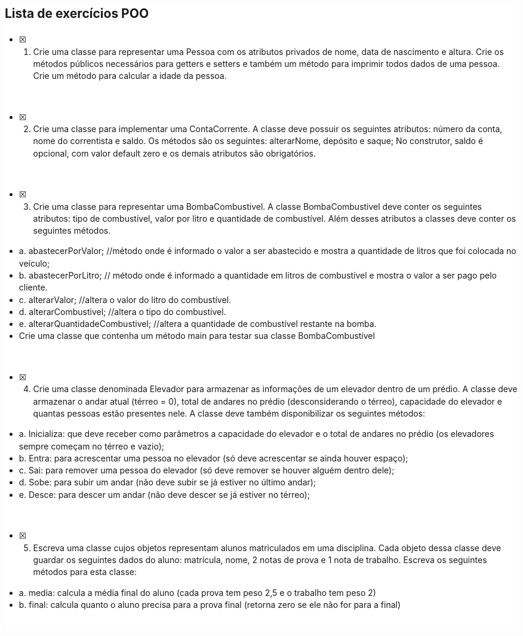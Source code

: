 ## Lista de exercícios POO

- [x] 1. Crie uma classe para representar uma Pessoa com os atributos privados de nome, data de nascimento e altura. Crie os métodos públicos necessários para getters e setters e também um método para imprimir todos dados de uma pessoa. Crie um método para calcular a idade da pessoa.

<br>

- [x] 2. Crie uma classe para implementar uma ContaCorrente. A classe deve possuir os seguintes atributos:
número da conta, nome do correntista e saldo. Os métodos são os seguintes: alterarNome, depósito e
saque; No construtor, saldo é opcional, com valor default zero e os demais atributos são obrigatórios.

<br>

- [x] 3. Crie uma classe para representar uma BombaCombustivel. A classe BombaCombustivel deve conter os seguintes atributos: tipo de combustível, valor por litro e quantidade de combustível. Além desses atributos a classes deve conter os seguintes métodos.

- a. abastecerPorValor; //método onde é informado o valor a ser abastecido e mostra a quantidade de
litros que foi colocada no veículo;
- b. abastecerPorLitro; // método onde é informado a quantidade em litros de combustível e mostra o
valor a ser pago pelo cliente.
- c. alterarValor; //altera o valor do litro do combustível.
- d. alterarCombustivel; //altera o tipo do combustível.
- e. alterarQuantidadeCombustivel; //altera a quantidade de combustível restante na bomba.
- Crie uma classe que contenha um método main para testar sua classe BombaCombustível

<br>

- [x] 4. Crie uma classe denominada Elevador para armazenar as informações de um elevador dentro de um prédio. A classe deve armazenar o andar atual (térreo = 0), total de andares no prédio (desconsiderando o térreo), capacidade do elevador e quantas pessoas estão presentes nele. A classe deve também disponibilizar os seguintes métodos:

- a. Inicializa: que deve receber como parâmetros a capacidade do elevador e o total de andares no
prédio (os elevadores sempre começam no térreo e vazio);
- b. Entra: para acrescentar uma pessoa no elevador (só deve acrescentar se ainda houver espaço);
- c. Sai: para remover uma pessoa do elevador (só deve remover se houver alguém dentro dele);
- d. Sobe: para subir um andar (não deve subir se já estiver no último andar);
- e. Desce: para descer um andar (não deve descer se já estiver no térreo);

<br>

- [x] 5. Escreva uma classe cujos objetos representam alunos matriculados em uma disciplina. Cada objeto dessa
classe deve guardar os seguintes dados do aluno: matrícula, nome, 2 notas de prova e 1 nota de trabalho.
Escreva os seguintes métodos para esta classe:

- a. media: calcula a média final do aluno (cada prova tem peso 2,5 e o trabalho tem peso 2)
- b. final: calcula quanto o aluno precisa para a prova final (retorna zero se ele não for para a final)

<br>
